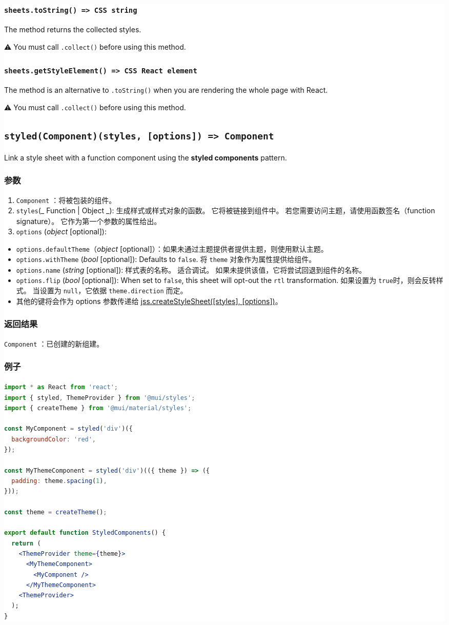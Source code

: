 ### `sheets.toString() => CSS string`

The method returns the collected styles.

⚠️ You must call `.collect()` before using this method.

### `sheets.getStyleElement() => CSS React element`

The method is an alternative to `.toString()` when you are rendering the whole page with React.

⚠️ You must call `.collect()` before using this method.

## `styled(Component)(styles, [options]) => Component`

Link a style sheet with a function component using the **styled components** pattern.

### 参数

1. `Component` ：将被包装的组件。
2. ` styles `(_ Function | Object _): 生成样式或样式对象的函数。 它将被链接到组件中。 若您需要访问主题，请使用函数签名（function signature）。 它作为第一个参数的属性给出。
3. `options` (_object_ [optional]):

- `options.defaultTheme`（*object* [optional]）：如果未通过主题提供者提供主题，则使用默认主题。
- `options.withTheme` (_bool_ [optional]): Defaults to `false`. 将 `theme` 对象作为属性提供给组件。
- `options.name` (*string* [optional]): 样式表的名称。 适合调试。 如果未提供该值，它将尝试回退到组件的名称。
- `options.flip` (_bool_ [optional]): When set to `false`, this sheet will opt-out the `rtl` transformation. 如果设置为 `true`时，则会反转样式。 当设置为 `null`，它依据 `theme.direction` 而定。
- 其他的键将会作为 options 参数传递给 [jss.createStyleSheet([styles], [options])](https://cssinjs.org/jss-api/#create-style-sheet)。

### 返回结果

`Component` ：已创建的新组建。

### 例子

```jsx
import * as React from 'react';
import { styled, ThemeProvider } from '@mui/styles';
import { createTheme } from '@mui/material/styles';

const MyComponent = styled('div')({
  backgroundColor: 'red',
});

const MyThemeComponent = styled('div')(({ theme }) => ({
  padding: theme.spacing(1),
}));

const theme = createTheme();

export default function StyledComponents() {
  return (
    <ThemeProvider theme={theme}>
      <MyThemeComponent>
        <MyComponent />
      </MyThemeComponent>
    <ThemeProvider>
  );
}
```
